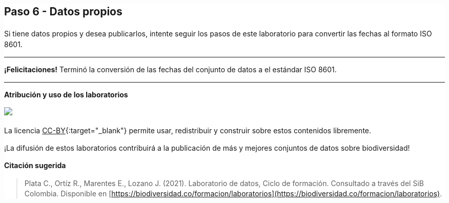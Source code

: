  
## Paso 6 - Datos propios
Si tiene datos propios y desea publicarlos, intente seguir los pasos de este laboratorio para convertir las fechas al formato ISO 8601.

****
**¡Felicitaciones!** Terminó la conversión de las fechas del conjunto de datos a el estándar ISO 8601. 

****

**Atribución y uso de los laboratorios**

![](https://licensebuttons.net/l/by/3.0/88x31.png)

La licencia [CC-BY](https://creativecommons.org/licenses/by/4.0/){:target="_blank"} permite usar, redistribuir y construir sobre estos contenidos libremente. 

¡La difusión de estos laboratorios contribuirá a la publicación de más y mejores conjuntos de datos sobre biodiversidad!

**Citación sugerida**

>Plata C., Ortíz R., Marentes E., Lozano J. (2021). Laboratorio de datos, Ciclo de formación. Consultado a través del SiB Colombia. Disponible en [https://biodiversidad.co/formacion/laboratorios](https://biodiversidad.co/formacion/laboratorios).
>
